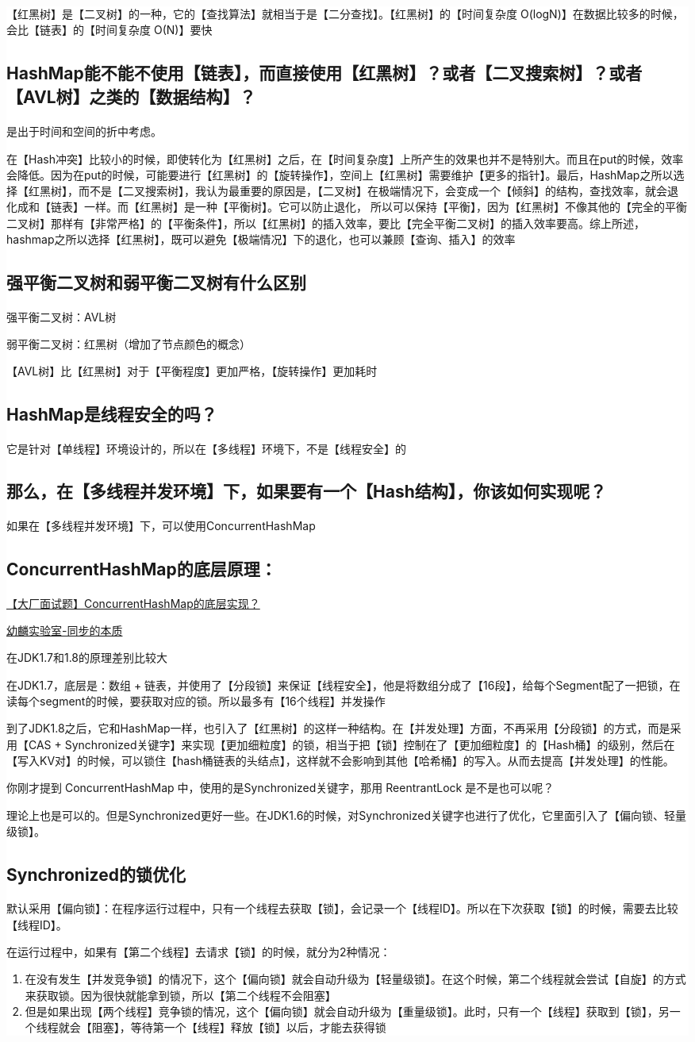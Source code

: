 【红黑树】是【二叉树】的一种，它的【查找算法】就相当于是【二分查找】。【红黑树】的【时间复杂度 O(logN)】在数据比较多的时候，会比【链表】的【时间复杂度 O(N)】要快

## HashMap能不能不使用【链表】，而直接使用【红黑树】？或者【二叉搜索树】？或者【AVL树】之类的【数据结构】？

是出于时间和空间的折中考虑。

在【Hash冲突】比较小的时候，即使转化为【红黑树】之后，在【时间复杂度】上所产生的效果也并不是特别大。而且在put的时候，效率会降低。因为在put的时候，可能要进行【红黑树】的【旋转操作】，空间上【红黑树】需要维护【更多的指针】。最后，HashMap之所以选择【红黑树】，而不是【二叉搜索树】，我认为最重要的原因是，【二叉树】在极端情况下，会变成一个【倾斜】的结构，查找效率，就会退化成和【链表】一样。而【红黑树】是一种【平衡树】。它可以防止退化， 所以可以保持【平衡】，因为【红黑树】不像其他的【完全的平衡二叉树】那样有【非常严格】的【平衡条件】，所以【红黑树】的插入效率，要比【完全平衡二叉树】的插入效率要高。综上所述，hashmap之所以选择【红黑树】，既可以避免【极端情况】下的退化，也可以兼顾【查询、插入】的效率

## 强平衡⼆叉树和弱平衡⼆叉树有什么区别

强平衡⼆叉树：AVL树

弱平衡⼆叉树：红黑树（增加了节点颜色的概念）

【AVL树】比【红黑树】对于【平衡程度】更加严格，【旋转操作】更加耗时

## HashMap是线程安全的吗？

它是针对【单线程】环境设计的，所以在【多线程】环境下，不是【线程安全】的

## 那么，在【多线程并发环境】下，如果要有一个【Hash结构】，你该如何实现呢？

如果在【多线程并发环境】下，可以使用ConcurrentHashMap

## ConcurrentHashMap的底层原理：

[【大厂面试题】ConcurrentHashMap的底层实现？](https://www.bilibili.com/video/BV1cN4y137Pz)

[幼麟实验室-同步的本质](https://www.bilibili.com/video/BV1ef4y147vh)

在JDK1.7和1.8的原理差别比较大

在JDK1.7，底层是：数组 + 链表，并使用了【分段锁】来保证【线程安全】，他是将数组分成了【16段】，给每个Segment配了一把锁，在读每个segment的时候，要获取对应的锁。所以最多有【16个线程】并发操作

到了JDK1.8之后，它和HashMap一样，也引入了【红黑树】的这样一种结构。在【并发处理】方面，不再采用【分段锁】的方式，而是采用【CAS + Synchronized关键字】来实现【更加细粒度】的锁，相当于把【锁】控制在了【更加细粒度】的【Hash桶】的级别，然后在【写入KV对】的时候，可以锁住【hash桶链表的头结点】，这样就不会影响到其他【哈希桶】的写入。从而去提高【并发处理】的性能。

你刚才提到 ConcurrentHashMap 中，使用的是Synchronized关键字，那用 ReentrantLock 是不是也可以呢？

理论上也是可以的。但是Synchronized更好一些。在JDK1.6的时候，对Synchronized关键字也进行了优化，它里面引入了【偏向锁、轻量级锁】。

## Synchronized的锁优化

默认采用【偏向锁】：在程序运行过程中，只有一个线程去获取【锁】，会记录一个【线程ID】。所以在下次获取【锁】的时候，需要去比较【线程ID】。

在运行过程中，如果有【第二个线程】去请求【锁】的时候，就分为2种情况：

1. 在没有发生【并发竞争锁】的情况下，这个【偏向锁】就会自动升级为【轻量级锁】。在这个时候，第二个线程就会尝试【自旋】的方式来获取锁。因为很快就能拿到锁，所以【第二个线程不会阻塞】
2. 但是如果出现【两个线程】竞争锁的情况，这个【偏向锁】就会自动升级为【重量级锁】。此时，只有一个【线程】获取到【锁】，另一个线程就会【阻塞】，等待第一个【线程】释放【锁】以后，才能去获得锁
